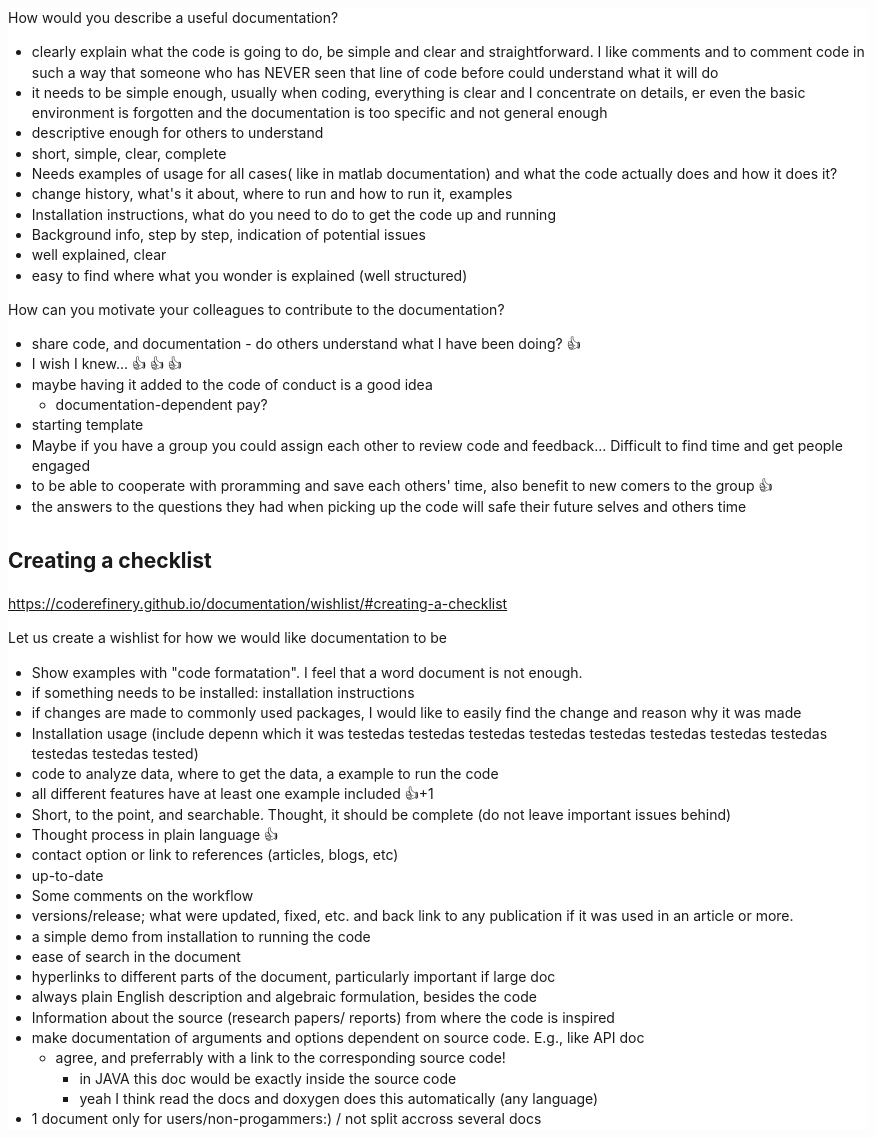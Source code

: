 

How would you describe a useful documentation?
- clearly explain what the code is going to do, be simple and clear and straightforward. I like comments and to comment code in such a way that someone who has NEVER seen that line of code before could understand what it will do
- it needs to be simple enough, usually when coding, everything is clear and I concentrate on details, er even the basic environment is forgotten and the documentation is too specific and not general enough
- descriptive enough for others to understand
- short, simple, clear, complete
- Needs examples of usage for all cases( like in matlab documentation) and what the code actually does and how it does it?
- change history, what's it about, where to run and how to run it, examples
- Installation instructions, what do you need to do to get the code up and running
- Background info, step by step, indication of potential issues
- well explained, clear
- easy to find where what you wonder is explained (well structured)



How can you motivate your colleagues to contribute to the documentation?
- share code, and documentation - do others understand what I have been doing? :+1:
- I wish I knew... :+1: :+1: :+1:
- maybe having it added to the code of conduct is a good idea
    - documentation-dependent pay?
- starting template
- Maybe if you have a group you could assign each other to review code and feedback... Difficult to find time and get people engaged
- to be able to cooperate with proramming and save each others' time, also benefit to new comers to the group :+1:
- the answers to the questions they had when picking up the code will safe their future selves and others time


## Creating a checklist

https://coderefinery.github.io/documentation/wishlist/#creating-a-checklist

Let us create a wishlist for how we would like documentation to be

- Show examples with "code formatation". I feel that a word document is not enough.
- if something needs to be installed: installation instructions
- if changes are made to commonly used packages, I would like to easily find the change and reason why it was made
- Installation usage (include depenn which it was testedas testedas testedas testedas testedas testedas testedas testedas testedas testedas tested)
- code to analyze data, where to get the data, a example to run the code
- all different features have at least one example included :+1:+1
- Short, to the point, and searchable. Thought, it should be complete (do not leave important issues behind)
- Thought process in plain language :+1:
- contact option or link to references (articles, blogs, etc)
- up-to-date
- Some comments on the workflow
- versions/release; what were updated, fixed, etc. and back link to any publication if it was used in an article or more.
- a simple demo from installation to running the code
- ease of search in the document
- hyperlinks to different parts of the document, particularly important if large doc
- always plain English description and algebraic formulation, besides the code
- Information about the source (research papers/ reports) from where the code is inspired
- make documentation of arguments and options dependent on source code. E.g., like API doc
    - agree, and preferrably with a link to the corresponding source code!
        - in JAVA this doc would be exactly inside the source code
        - yeah I think read the docs and doxygen does this automatically (any language)
- 1 document only for users/non-progammers:) / not split accross several docs
